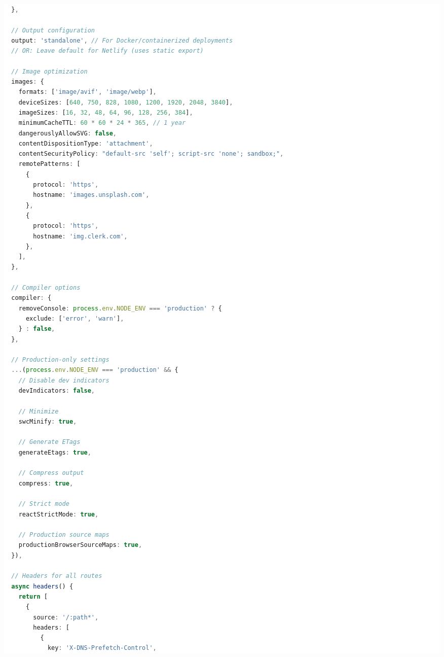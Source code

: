 ```typescript
  },

  // Output configuration
  output: 'standalone', // For Docker/containerized deployments
  // OR: Leave default for Netlify (uses static export)

  // Image optimization
  images: {
    formats: ['image/avif', 'image/webp'],
    deviceSizes: [640, 750, 828, 1080, 1200, 1920, 2048, 3840],
    imageSizes: [16, 32, 48, 64, 96, 128, 256, 384],
    minimumCacheTTL: 60 * 60 * 24 * 365, // 1 year
    dangerouslyAllowSVG: false,
    contentDispositionType: 'attachment',
    contentSecurityPolicy: "default-src 'self'; script-src 'none'; sandbox;",
    remotePatterns: [
      {
        protocol: 'https',
        hostname: 'images.unsplash.com',
      },
      {
        protocol: 'https',
        hostname: 'img.clerk.com',
      },
    ],
  },

  // Compiler options
  compiler: {
    removeConsole: process.env.NODE_ENV === 'production' ? {
      exclude: ['error', 'warn'],
    } : false,
  },

  // Production-only settings
  ...(process.env.NODE_ENV === 'production' && {
    // Disable dev indicators
    devIndicators: false,

    // Minimize
    swcMinify: true,

    // Generate ETags
    generateEtags: true,

    // Compress output
    compress: true,

    // Strict mode
    reactStrictMode: true,

    // Production source maps
    productionBrowserSourceMaps: true,
  }),

  // Headers for all routes
  async headers() {
    return [
      {
        source: '/:path*',
        headers: [
          {
            key: 'X-DNS-Prefetch-Control',
```